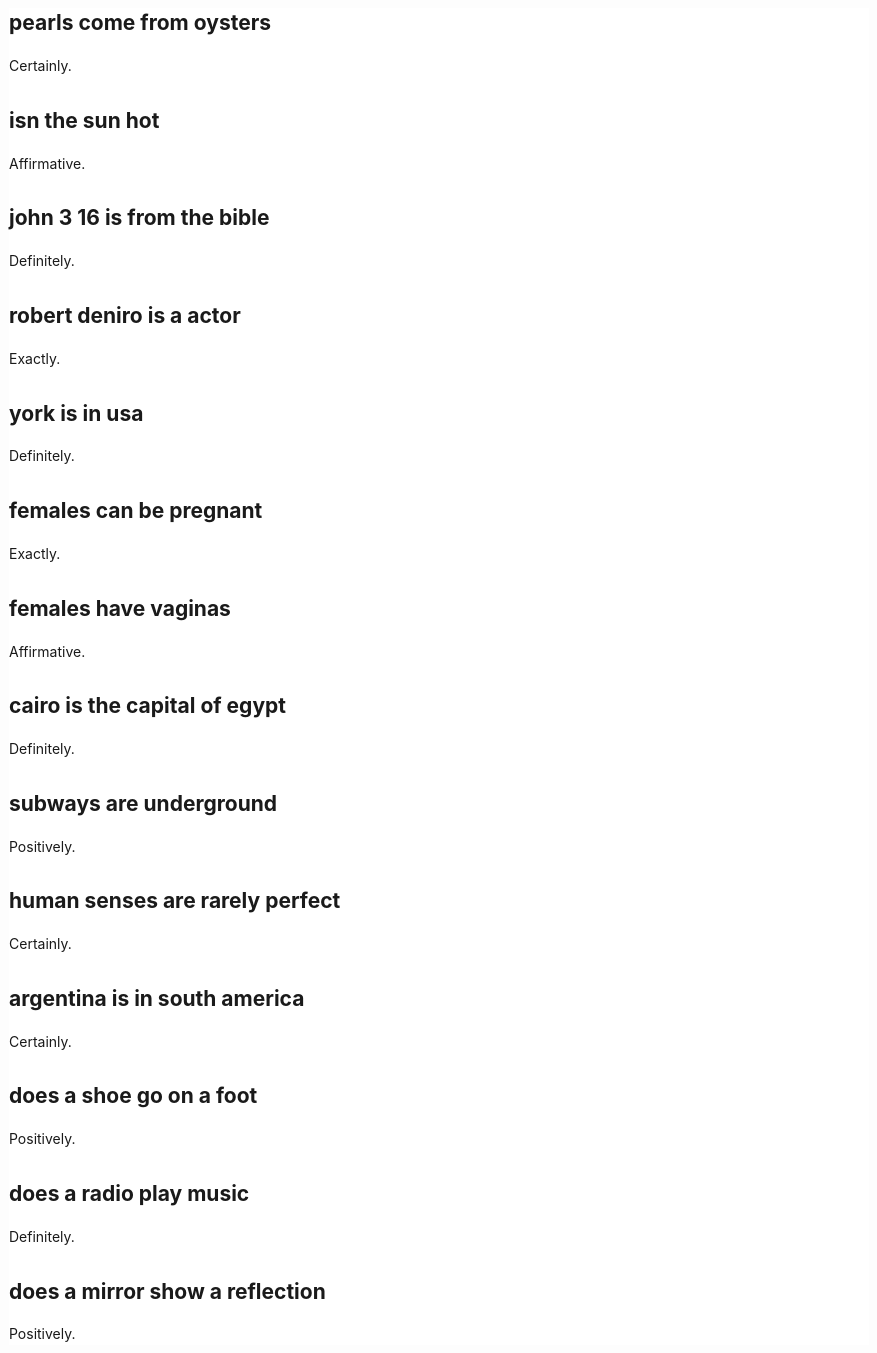 ## pearls come from oysters
Certainly.

## isn the sun hot
Affirmative.

## john 3 16 is from the bible
Definitely.

## robert deniro is a actor
Exactly.

## york is in usa
Definitely.

## females can be pregnant
Exactly.

## females have vaginas
Affirmative.

## cairo is the capital of egypt
Definitely.

## subways are underground
Positively.

## human senses are rarely perfect
Certainly.

## argentina is in south america
Certainly.

## does a shoe go on a foot
Positively.

## does a radio play music
Definitely.

## does a mirror show a reflection
Positively.
